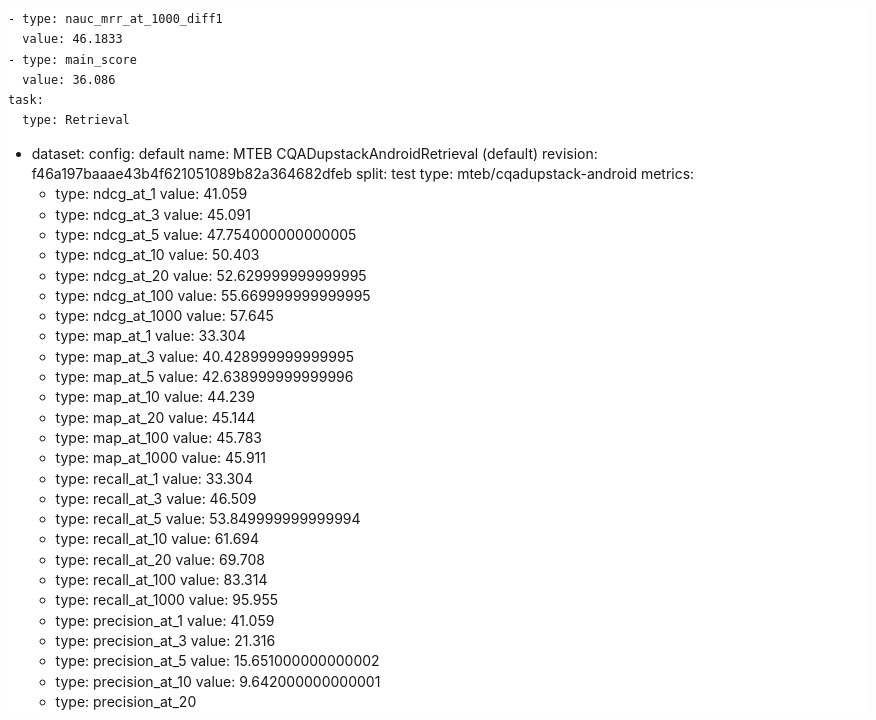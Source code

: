     - type: nauc_mrr_at_1000_diff1
      value: 46.1833
    - type: main_score
      value: 36.086
    task:
      type: Retrieval
  - dataset:
      config: default
      name: MTEB CQADupstackAndroidRetrieval (default)
      revision: f46a197baaae43b4f621051089b82a364682dfeb
      split: test
      type: mteb/cqadupstack-android
    metrics:
    - type: ndcg_at_1
      value: 41.059
    - type: ndcg_at_3
      value: 45.091
    - type: ndcg_at_5
      value: 47.754000000000005
    - type: ndcg_at_10
      value: 50.403
    - type: ndcg_at_20
      value: 52.629999999999995
    - type: ndcg_at_100
      value: 55.669999999999995
    - type: ndcg_at_1000
      value: 57.645
    - type: map_at_1
      value: 33.304
    - type: map_at_3
      value: 40.428999999999995
    - type: map_at_5
      value: 42.638999999999996
    - type: map_at_10
      value: 44.239
    - type: map_at_20
      value: 45.144
    - type: map_at_100
      value: 45.783
    - type: map_at_1000
      value: 45.911
    - type: recall_at_1
      value: 33.304
    - type: recall_at_3
      value: 46.509
    - type: recall_at_5
      value: 53.849999999999994
    - type: recall_at_10
      value: 61.694
    - type: recall_at_20
      value: 69.708
    - type: recall_at_100
      value: 83.314
    - type: recall_at_1000
      value: 95.955
    - type: precision_at_1
      value: 41.059
    - type: precision_at_3
      value: 21.316
    - type: precision_at_5
      value: 15.651000000000002
    - type: precision_at_10
      value: 9.642000000000001
    - type: precision_at_20